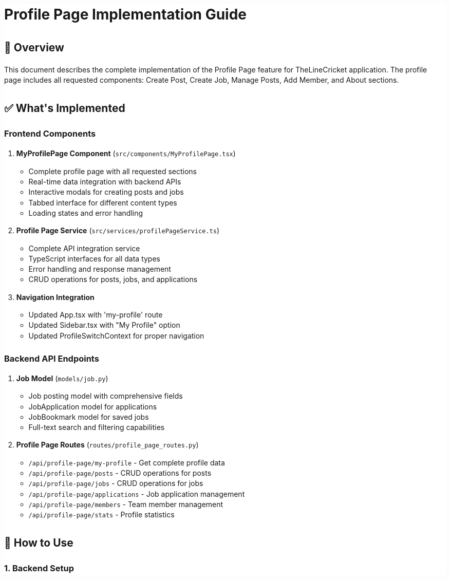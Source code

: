 # Profile Page Implementation Guide

## 🎯 Overview

This document describes the complete implementation of the Profile Page feature for TheLineCricket application. The profile page includes all requested components: Create Post, Create Job, Manage Posts, Add Member, and About sections.

## ✅ What's Implemented

### Frontend Components

1. **MyProfilePage Component** (`src/components/MyProfilePage.tsx`)
   - Complete profile page with all requested sections
   - Real-time data integration with backend APIs
   - Interactive modals for creating posts and jobs
   - Tabbed interface for different content types
   - Loading states and error handling

2. **Profile Page Service** (`src/services/profilePageService.ts`)
   - Complete API integration service
   - TypeScript interfaces for all data types
   - Error handling and response management
   - CRUD operations for posts, jobs, and applications

3. **Navigation Integration**
   - Updated App.tsx with 'my-profile' route
   - Updated Sidebar.tsx with "My Profile" option
   - Updated ProfileSwitchContext for proper navigation

### Backend API Endpoints

1. **Job Model** (`models/job.py`)
   - Job posting model with comprehensive fields
   - JobApplication model for applications
   - JobBookmark model for saved jobs
   - Full-text search and filtering capabilities

2. **Profile Page Routes** (`routes/profile_page_routes.py`)
   - `/api/profile-page/my-profile` - Get complete profile data
   - `/api/profile-page/posts` - CRUD operations for posts
   - `/api/profile-page/jobs` - CRUD operations for jobs
   - `/api/profile-page/applications` - Job application management
   - `/api/profile-page/members` - Team member management
   - `/api/profile-page/stats` - Profile statistics

## 🚀 How to Use

### 1. Backend Setup
